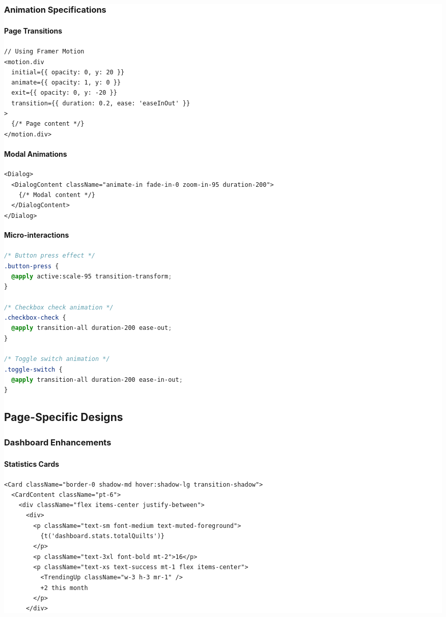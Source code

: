 ### Animation Specifications

#### Page Transitions

```tsx
// Using Framer Motion
<motion.div
  initial={{ opacity: 0, y: 20 }}
  animate={{ opacity: 1, y: 0 }}
  exit={{ opacity: 0, y: -20 }}
  transition={{ duration: 0.2, ease: 'easeInOut' }}
>
  {/* Page content */}
</motion.div>
```

#### Modal Animations

```tsx
<Dialog>
  <DialogContent className="animate-in fade-in-0 zoom-in-95 duration-200">
    {/* Modal content */}
  </DialogContent>
</Dialog>
```

#### Micro-interactions

```css
/* Button press effect */
.button-press {
  @apply active:scale-95 transition-transform;
}

/* Checkbox check animation */
.checkbox-check {
  @apply transition-all duration-200 ease-out;
}

/* Toggle switch animation */
.toggle-switch {
  @apply transition-all duration-200 ease-in-out;
}
```

## Page-Specific Designs

### Dashboard Enhancements

#### Statistics Cards

```tsx
<Card className="border-0 shadow-md hover:shadow-lg transition-shadow">
  <CardContent className="pt-6">
    <div className="flex items-center justify-between">
      <div>
        <p className="text-sm font-medium text-muted-foreground">
          {t('dashboard.stats.totalQuilts')}
        </p>
        <p className="text-3xl font-bold mt-2">16</p>
        <p className="text-xs text-success mt-1 flex items-center">
          <TrendingUp className="w-3 h-3 mr-1" />
          +2 this month
        </p>
      </div>
```